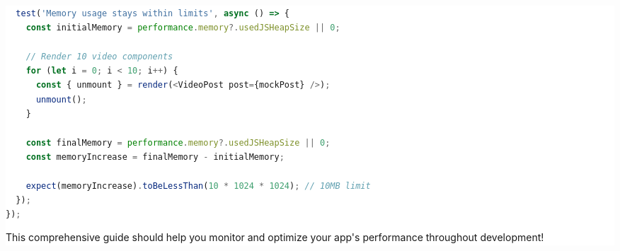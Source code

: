 ```javascript
  test('Memory usage stays within limits', async () => {
    const initialMemory = performance.memory?.usedJSHeapSize || 0;
    
    // Render 10 video components
    for (let i = 0; i < 10; i++) {
      const { unmount } = render(<VideoPost post={mockPost} />);
      unmount();
    }
    
    const finalMemory = performance.memory?.usedJSHeapSize || 0;
    const memoryIncrease = finalMemory - initialMemory;
    
    expect(memoryIncrease).toBeLessThan(10 * 1024 * 1024); // 10MB limit
  });
});
```

This comprehensive guide should help you monitor and optimize your app's performance throughout development!
